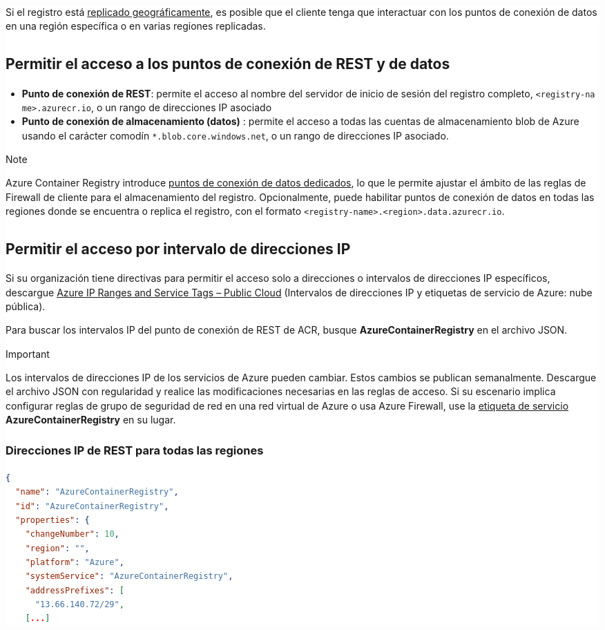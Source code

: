 Si el registro está [replicado geográficamente](container-registry-geo-replication.md), es posible que el cliente tenga que interactuar con los puntos de conexión de datos en una región específica o en varias regiones replicadas.

## <a name="allow-access-to-rest-and-data-endpoints"></a>Permitir el acceso a los puntos de conexión de REST y de datos

* **Punto de conexión de REST**: permite el acceso al nombre del servidor de inicio de sesión del registro completo, `<registry-name>.azurecr.io`, o un rango de direcciones IP asociado
* **Punto de conexión de almacenamiento (datos)** : permite el acceso a todas las cuentas de almacenamiento blob de Azure usando el carácter comodín `*.blob.core.windows.net`, o un rango de direcciones IP asociado.
> [!NOTE]
> Azure Container Registry introduce [puntos de conexión de datos dedicados](#enable-dedicated-data-endpoints), lo que le permite ajustar el ámbito de las reglas de Firewall de cliente para el almacenamiento del registro. Opcionalmente, puede habilitar puntos de conexión de datos en todas las regiones donde se encuentra o replica el registro, con el formato `<registry-name>.<region>.data.azurecr.io`.

## <a name="allow-access-by-ip-address-range"></a>Permitir el acceso por intervalo de direcciones IP

Si su organización tiene directivas para permitir el acceso solo a direcciones o intervalos de direcciones IP específicos, descargue [Azure IP Ranges and Service Tags – Public Cloud](https://www.microsoft.com/download/details.aspx?id=56519) (Intervalos de direcciones IP y etiquetas de servicio de Azure: nube pública).

Para buscar los intervalos IP del punto de conexión de REST de ACR, busque **AzureContainerRegistry** en el archivo JSON.

> [!IMPORTANT]
> Los intervalos de direcciones IP de los servicios de Azure pueden cambiar. Estos cambios se publican semanalmente. Descargue el archivo JSON con regularidad y realice las modificaciones necesarias en las reglas de acceso. Si su escenario implica configurar reglas de grupo de seguridad de red en una red virtual de Azure o usa Azure Firewall, use la [etiqueta de servicio](#allow-access-by-service-tag) **AzureContainerRegistry** en su lugar.
>

### <a name="rest-ip-addresses-for-all-regions"></a>Direcciones IP de REST para todas las regiones

```json
{
  "name": "AzureContainerRegistry",
  "id": "AzureContainerRegistry",
  "properties": {
    "changeNumber": 10,
    "region": "",
    "platform": "Azure",
    "systemService": "AzureContainerRegistry",
    "addressPrefixes": [
      "13.66.140.72/29",
    [...]
```


[az-acr-update]: /cli/azure/acr#az-acr-update
[az-acr-show-endpoints]: /cli/azure/acr#az-acr-show-endpoints